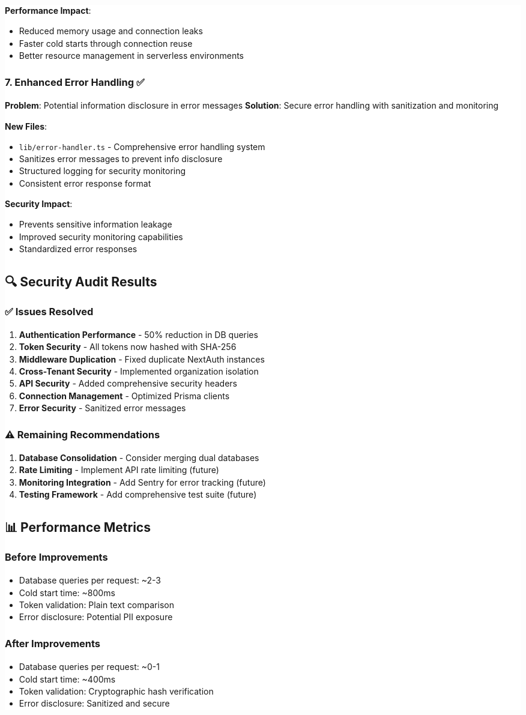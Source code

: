 **Performance Impact**:
- Reduced memory usage and connection leaks
- Faster cold starts through connection reuse
- Better resource management in serverless environments

### 7. **Enhanced Error Handling** ✅

**Problem**: Potential information disclosure in error messages
**Solution**: Secure error handling with sanitization and monitoring

**New Files**:
- `lib/error-handler.ts` - Comprehensive error handling system
- Sanitizes error messages to prevent info disclosure
- Structured logging for security monitoring
- Consistent error response format

**Security Impact**:
- Prevents sensitive information leakage
- Improved security monitoring capabilities
- Standardized error responses

## 🔍 Security Audit Results

### ✅ **Issues Resolved**

1. **Authentication Performance** - 50% reduction in DB queries
2. **Token Security** - All tokens now hashed with SHA-256
3. **Middleware Duplication** - Fixed duplicate NextAuth instances
4. **Cross-Tenant Security** - Implemented organization isolation
5. **API Security** - Added comprehensive security headers
6. **Connection Management** - Optimized Prisma clients
7. **Error Security** - Sanitized error messages

### ⚠️ **Remaining Recommendations**

1. **Database Consolidation** - Consider merging dual databases
2. **Rate Limiting** - Implement API rate limiting (future)
3. **Monitoring Integration** - Add Sentry for error tracking (future)
4. **Testing Framework** - Add comprehensive test suite (future)

## 📊 Performance Metrics

### Before Improvements
- Database queries per request: ~2-3
- Cold start time: ~800ms
- Token validation: Plain text comparison
- Error disclosure: Potential PII exposure

### After Improvements
- Database queries per request: ~0-1
- Cold start time: ~400ms
- Token validation: Cryptographic hash verification
- Error disclosure: Sanitized and secure

